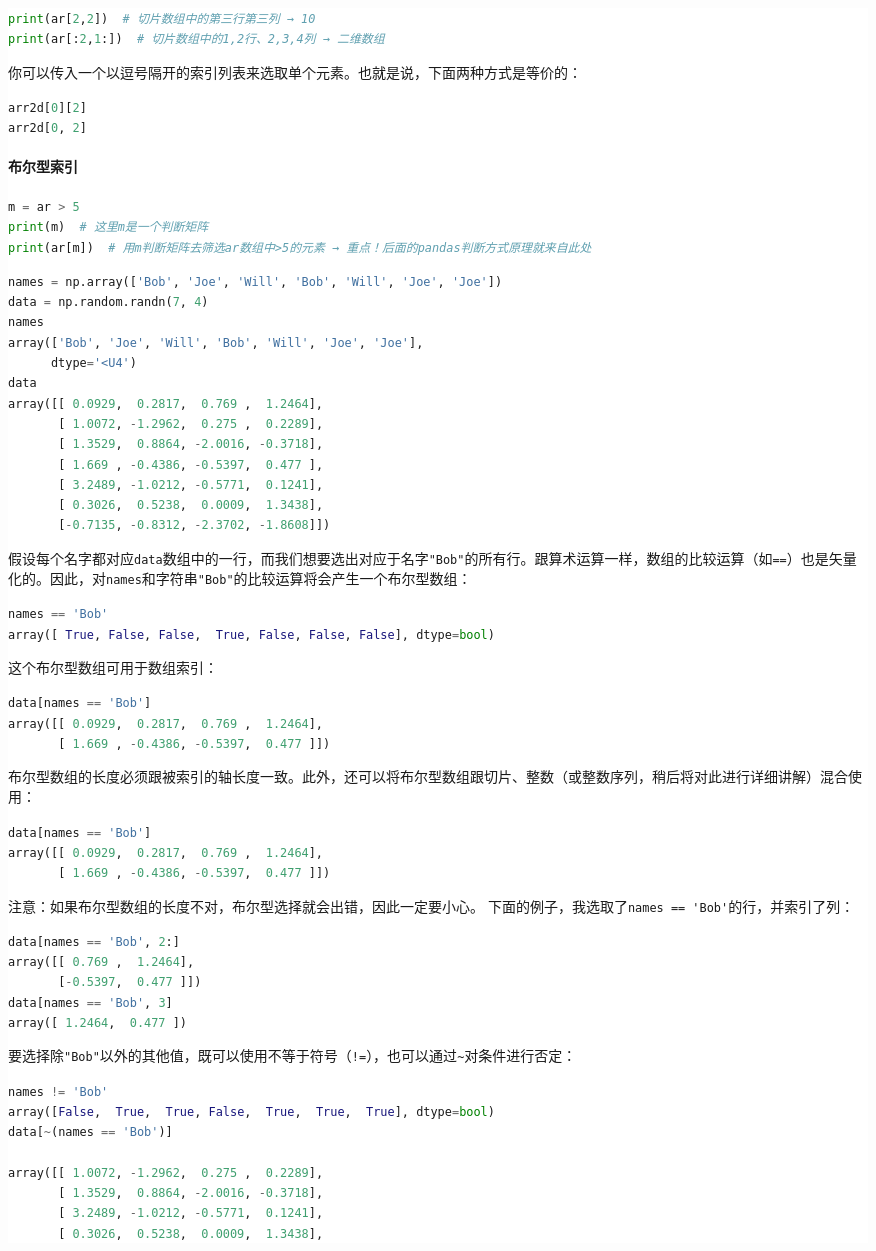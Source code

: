 ```python
print(ar[2,2])  # 切片数组中的第三行第三列 → 10
print(ar[:2,1:])  # 切片数组中的1,2行、2,3,4列 → 二维数组
```
你可以传入一个以逗号隔开的索引列表来选取单个元素。也就是说，下面两种方式是等价的：
```python
arr2d[0][2]
arr2d[0, 2]
```
#### 布尔型索引
```python
m = ar > 5
print(m)  # 这里m是一个判断矩阵
print(ar[m])  # 用m判断矩阵去筛选ar数组中>5的元素 → 重点！后面的pandas判断方式原理就来自此处
```
```python
names = np.array(['Bob', 'Joe', 'Will', 'Bob', 'Will', 'Joe', 'Joe'])
data = np.random.randn(7, 4)
names 
array(['Bob', 'Joe', 'Will', 'Bob', 'Will', 'Joe', 'Joe'],
      dtype='<U4')
data 
array([[ 0.0929,  0.2817,  0.769 ,  1.2464],
       [ 1.0072, -1.2962,  0.275 ,  0.2289],
       [ 1.3529,  0.8864, -2.0016, -0.3718],
       [ 1.669 , -0.4386, -0.5397,  0.477 ],
       [ 3.2489, -1.0212, -0.5771,  0.1241],
       [ 0.3026,  0.5238,  0.0009,  1.3438],
       [-0.7135, -0.8312, -2.3702, -1.8608]])
```
假设每个名字都对应`data`数组中的一行，而我们想要选出对应于名字`"Bob"`的所有行。跟算术运算一样，数组的比较运算（如`==`）也是矢量化的。因此，对`names`和字符串`"Bob"`的比较运算将会产生一个布尔型数组：
```python
names == 'Bob'
array([ True, False, False,  True, False, False, False], dtype=bool)
```
这个布尔型数组可用于数组索引：
```python
data[names == 'Bob']
array([[ 0.0929,  0.2817,  0.769 ,  1.2464],
       [ 1.669 , -0.4386, -0.5397,  0.477 ]])
```
布尔型数组的长度必须跟被索引的轴长度一致。此外，还可以将布尔型数组跟切片、整数（或整数序列，稍后将对此进行详细讲解）混合使用：
```python
data[names == 'Bob'] 
array([[ 0.0929,  0.2817,  0.769 ,  1.2464],
       [ 1.669 , -0.4386, -0.5397,  0.477 ]])
```
注意：如果布尔型数组的长度不对，布尔型选择就会出错，因此一定要小心。
下面的例子，我选取了`names == 'Bob'`的行，并索引了列：
```python
data[names == 'Bob', 2:] 
array([[ 0.769 ,  1.2464],
       [-0.5397,  0.477 ]])
data[names == 'Bob', 3]
array([ 1.2464,  0.477 ])
```
要选择除`"Bob"`以外的其他值，既可以使用不等于符号（`!=`），也可以通过`~`对条件进行否定：
```python
names != 'Bob'
array([False,  True,  True, False,  True,  True,  True], dtype=bool)
data[~(names == 'Bob')]

array([[ 1.0072, -1.2962,  0.275 ,  0.2289],
       [ 1.3529,  0.8864, -2.0016, -0.3718],
       [ 3.2489, -1.0212, -0.5771,  0.1241],
       [ 0.3026,  0.5238,  0.0009,  1.3438],
```